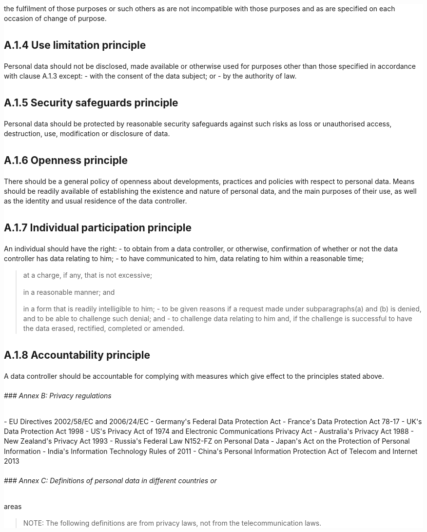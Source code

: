 the fulfilment of those purposes or such others as are not incompatible with
those purposes and as are specified on each occasion of change of purpose.
## A.1.4 Use limitation principle
Personal data should not be disclosed, made available or otherwise used for
purposes other than those specified in accordance with clause A.1.3 except:
\- with the consent of the data subject; or
\- by the authority of law.
## A.1.5 Security safeguards principle
Personal data should be protected by reasonable security safeguards against
such risks as loss or unauthorised access, destruction, use, modification or
disclosure of data.
## A.1.6 Openness principle
There should be a general policy of openness about developments, practices and
policies with respect to personal data. Means should be readily available of
establishing the existence and nature of personal data, and the main purposes
of their use, as well as the identity and usual residence of the data
controller.
## A.1.7 Individual participation principle
An individual should have the right:
\- to obtain from a data controller, or otherwise, confirmation of whether or
not the data controller has data relating to him;
\- to have communicated to him, data relating to him within a reasonable time;
> at a charge, if any, that is not excessive;
>
> in a reasonable manner; and
>
> in a form that is readily intelligible to him;
\- to be given reasons if a request made under subparagraphs(a) and (b) is
denied, and to be able to challenge such denial; and
\- to challenge data relating to him and, if the challenge is successful to
have the data erased, rectified, completed or amended.
## A.1.8 Accountability principle
A data controller should be accountable for complying with measures which give
effect to the principles stated above.
###### ### Annex B: Privacy regulations
\- EU Directives 2002/58/EC and 2006/24/EC
\- Germany\'s Federal Data Protection Act
\- France\'s Data Protection Act 78-17
\- UK\'s Data Protection Act 1998
\- US\'s Privacy Act of 1974 and Electronic Communications Privacy Act
\- Australia\'s Privacy Act 1988
\- New Zealand\'s Privacy Act 1993
\- Russia\'s Federal Law N152-FZ on Personal Data
\- Japan\'s Act on the Protection of Personal Information
\- India\'s Information Technology Rules of 2011
\- China\'s Personal Information Protection Act of Telecom and Internet 2013
###### ### Annex C: Definitions of personal data in different countries or
areas
> NOTE: The following definitions are from privacy laws, not from the
> telecommunication laws.